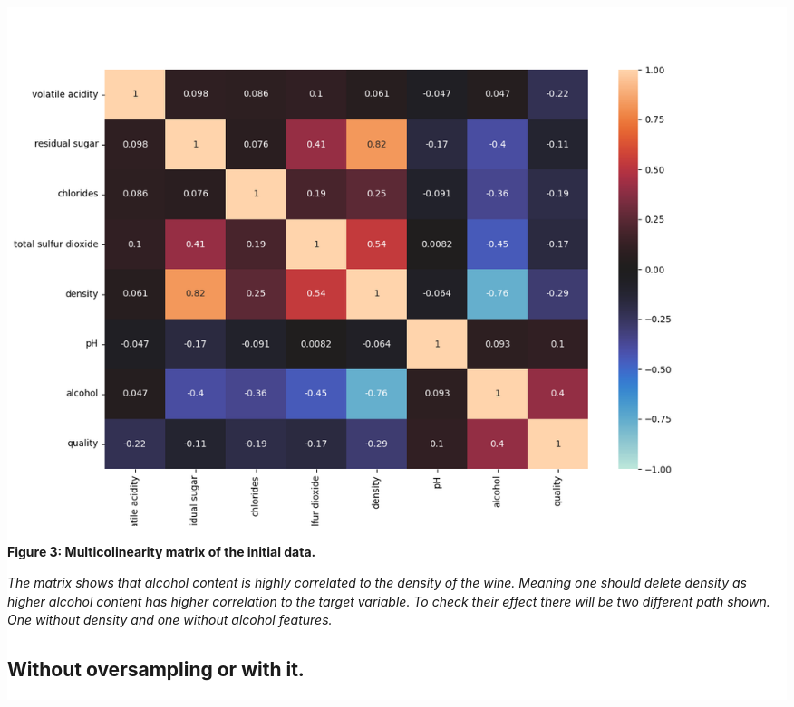 ![Fig_03](02_RFC_2labels_figure_03.png)

**Figure 3: Multicolinearity matrix of the initial data.**

_The matrix shows that alcohol content is highly correlated to the density of the wine. Meaning one should
delete density as higher alcohol content has higher correlation to the target variable. To check their effect there will
be two different path shown. One without density and one without alcohol features._

Without oversampling or with it.
-

<div style="display: flex; justify-content: space-around;">

<div>